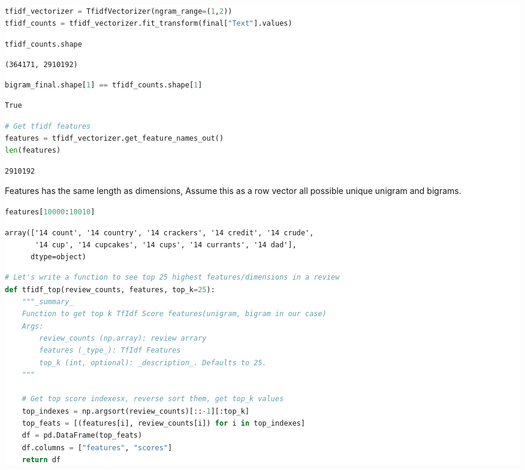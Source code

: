 

```python
tfidf_vectorizer = TfidfVectorizer(ngram_range=(1,2))
tfidf_counts = tfidf_vectorizer.fit_transform(final["Text"].values)
```


```python
tfidf_counts.shape
```




    (364171, 2910192)




```python
bigram_final.shape[1] == tfidf_counts.shape[1]
```




    True




```python
# Get tfidf features
features = tfidf_vectorizer.get_feature_names_out()
len(features)
```




    2910192



Features has the same length as dimensions, Assume this as a row vector all possible unique unigram and bigrams.


```python
features[10000:10010]
```




    array(['14 count', '14 country', '14 crackers', '14 credit', '14 crude',
           '14 cup', '14 cupcakes', '14 cups', '14 currants', '14 dad'],
          dtype=object)




```python
# Let's write a function to see top 25 highest features/dimensions in a review
def tfidf_top(review_counts, features, top_k=25):
    """_summary_
    Function to get top k TfIdf Score features(unigram, bigram in our case)
    Args:
        review_counts (np.array): review arrary
        features (_type_): TfIdf Features
        top_k (int, optional): _description_. Defaults to 25.
    """

    # Get top score indexesx, reverse sort them, get top_k values
    top_indexes = np.argsort(review_counts)[::-1][:top_k]
    top_feats = [(features[i], review_counts[i]) for i in top_indexes]
    df = pd.DataFrame(top_feats)
    df.columns = ["features", "scores"]
    return df
```

